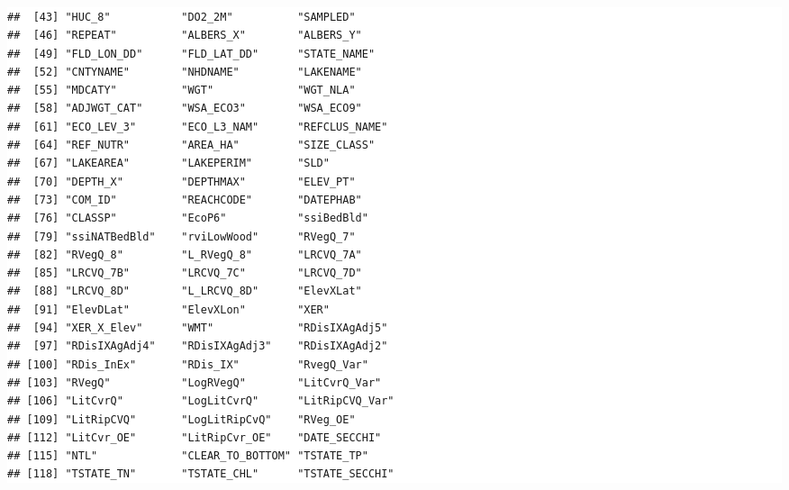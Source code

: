     ##  [43] "HUC_8"           "DO2_2M"          "SAMPLED"        
    ##  [46] "REPEAT"          "ALBERS_X"        "ALBERS_Y"       
    ##  [49] "FLD_LON_DD"      "FLD_LAT_DD"      "STATE_NAME"     
    ##  [52] "CNTYNAME"        "NHDNAME"         "LAKENAME"       
    ##  [55] "MDCATY"          "WGT"             "WGT_NLA"        
    ##  [58] "ADJWGT_CAT"      "WSA_ECO3"        "WSA_ECO9"       
    ##  [61] "ECO_LEV_3"       "ECO_L3_NAM"      "REFCLUS_NAME"   
    ##  [64] "REF_NUTR"        "AREA_HA"         "SIZE_CLASS"     
    ##  [67] "LAKEAREA"        "LAKEPERIM"       "SLD"            
    ##  [70] "DEPTH_X"         "DEPTHMAX"        "ELEV_PT"        
    ##  [73] "COM_ID"          "REACHCODE"       "DATEPHAB"       
    ##  [76] "CLASSP"          "EcoP6"           "ssiBedBld"      
    ##  [79] "ssiNATBedBld"    "rviLowWood"      "RVegQ_7"        
    ##  [82] "RVegQ_8"         "L_RVegQ_8"       "LRCVQ_7A"       
    ##  [85] "LRCVQ_7B"        "LRCVQ_7C"        "LRCVQ_7D"       
    ##  [88] "LRCVQ_8D"        "L_LRCVQ_8D"      "ElevXLat"       
    ##  [91] "ElevDLat"        "ElevXLon"        "XER"            
    ##  [94] "XER_X_Elev"      "WMT"             "RDisIXAgAdj5"   
    ##  [97] "RDisIXAgAdj4"    "RDisIXAgAdj3"    "RDisIXAgAdj2"   
    ## [100] "RDis_InEx"       "RDis_IX"         "RvegQ_Var"      
    ## [103] "RVegQ"           "LogRVegQ"        "LitCvrQ_Var"    
    ## [106] "LitCvrQ"         "LogLitCvrQ"      "LitRipCVQ_Var"  
    ## [109] "LitRipCVQ"       "LogLitRipCvQ"    "RVeg_OE"        
    ## [112] "LitCvr_OE"       "LitRipCvr_OE"    "DATE_SECCHI"    
    ## [115] "NTL"             "CLEAR_TO_BOTTOM" "TSTATE_TP"      
    ## [118] "TSTATE_TN"       "TSTATE_CHL"      "TSTATE_SECCHI"
